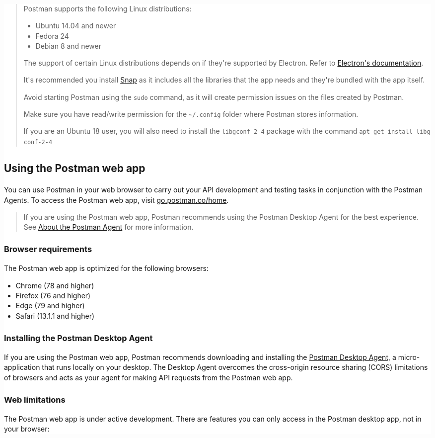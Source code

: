 > Postman supports the following Linux distributions:
>
> * Ubuntu 14.04 and newer
> * Fedora 24
> * Debian 8 and newer
>
> The support of certain Linux distributions depends on if they're supported by Electron. Refer to [Electron's documentation](https://www.electronjs.org/docs/latest/development/build-instructions-linux).
>
> It's recommended you install [Snap](https://snapcraft.io/postman) as it includes all the libraries that the app needs and they're bundled with the app itself.
>
> Avoid starting Postman using the `sudo` command, as it will create permission issues on the files created by Postman.
>
> Make sure you have read/write permission for the `~/.config` folder where Postman stores information.
>
> If you are an Ubuntu 18 user, you will also need to install the `libgconf-2-4` package with the command `apt-get install libgconf-2-4`

## Using the Postman web app

You can use Postman in your web browser to carry out your API development and testing tasks in conjunction with the Postman Agents. To access the Postman web app, visit [go.postman.co/home](https://go.postman.co/home).

> If you are using the Postman web app, Postman recommends using the Postman Desktop Agent for the best experience. See [About the Postman Agent](/docs/getting-started/about-postman-agent/) for more information.

### Browser requirements

The Postman web app is optimized for the following browsers:

* Chrome (78 and higher)
* Firefox (76 and higher)
* Edge (79 and higher)
* Safari (13.1.1 and higher)

### Installing the Postman Desktop Agent

If you are using the Postman web app, Postman recommends downloading and installing the [Postman Desktop Agent](/docs/getting-started/about-postman-agent/#the-postman-desktop-agent), a micro-application that runs locally on your desktop. The Desktop Agent overcomes the cross-origin resource sharing (CORS) limitations of browsers and acts as your agent for making API requests from the Postman web app.

### Web limitations

The Postman web app is under active development. There are features you can only access in the Postman desktop app, not in your browser:
